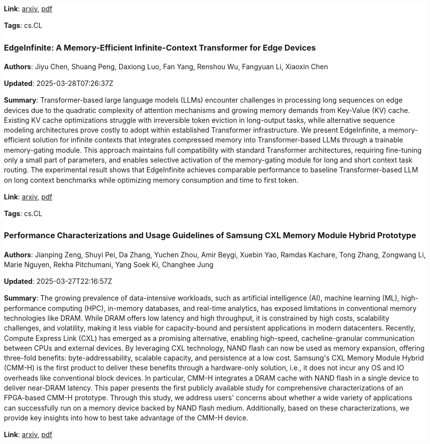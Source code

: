 **Link**: [arxiv](http://arxiv.org/abs/2503.22329v1),  [pdf](http://arxiv.org/pdf/2503.22329v1)

**Tags**: cs.CL 



### EdgeInfinite: A Memory-Efficient Infinite-Context Transformer for Edge   Devices
**Authors**: Jiyu Chen, Shuang Peng, Daxiong Luo, Fan Yang, Renshou Wu, Fangyuan Li, Xiaoxin Chen

**Updated**: 2025-03-28T07:26:37Z

**Summary**: Transformer-based large language models (LLMs) encounter challenges in processing long sequences on edge devices due to the quadratic complexity of attention mechanisms and growing memory demands from Key-Value (KV) cache. Existing KV cache optimizations struggle with irreversible token eviction in long-output tasks, while alternative sequence modeling architectures prove costly to adopt within established Transformer infrastructure. We present EdgeInfinite, a memory-efficient solution for infinite contexts that integrates compressed memory into Transformer-based LLMs through a trainable memory-gating module. This approach maintains full compatibility with standard Transformer architectures, requiring fine-tuning only a small part of parameters, and enables selective activation of the memory-gating module for long and short context task routing. The experimental result shows that EdgeInfinite achieves comparable performance to baseline Transformer-based LLM on long context benchmarks while optimizing memory consumption and time to first token.

**Link**: [arxiv](http://arxiv.org/abs/2503.22196v1),  [pdf](http://arxiv.org/pdf/2503.22196v1)

**Tags**: cs.CL 



### Performance Characterizations and Usage Guidelines of Samsung CXL Memory   Module Hybrid Prototype
**Authors**: Jianping Zeng, Shuyi Pei, Da Zhang, Yuchen Zhou, Amir Beygi, Xuebin Yao, Ramdas Kachare, Tong Zhang, Zongwang Li, Marie Nguyen, Rekha Pitchumani, Yang Soek Ki, Changhee Jung

**Updated**: 2025-03-27T22:16:57Z

**Summary**: The growing prevalence of data-intensive workloads, such as artificial intelligence (AI), machine learning (ML), high-performance computing (HPC), in-memory databases, and real-time analytics, has exposed limitations in conventional memory technologies like DRAM. While DRAM offers low latency and high throughput, it is constrained by high costs, scalability challenges, and volatility, making it less viable for capacity-bound and persistent applications in modern datacenters.   Recently, Compute Express Link (CXL) has emerged as a promising alternative, enabling high-speed, cacheline-granular communication between CPUs and external devices. By leveraging CXL technology, NAND flash can now be used as memory expansion, offering three-fold benefits: byte-addressability, scalable capacity, and persistence at a low cost. Samsung's CXL Memory Module Hybrid (CMM-H) is the first product to deliver these benefits through a hardware-only solution, i.e., it does not incur any OS and IO overheads like conventional block devices. In particular, CMM-H integrates a DRAM cache with NAND flash in a single device to deliver near-DRAM latency. This paper presents the first publicly available study for comprehensive characterizations of an FPGA-based CMM-H prototype. Through this study, we address users' concerns about whether a wide variety of applications can successfully run on a memory device backed by NAND flash medium. Additionally, based on these characterizations, we provide key insights into how to best take advantage of the CMM-H device.

**Link**: [arxiv](http://arxiv.org/abs/2503.22017v1),  [pdf](http://arxiv.org/pdf/2503.22017v1)
